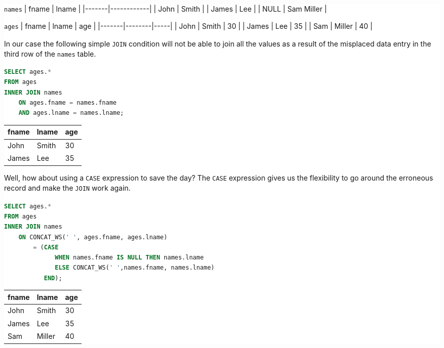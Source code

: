 `names`
| fname | lname      |
|-------|------------|
| John  | Smith      |
| James | Lee        |
| NULL  | Sam Miller |

`ages`
| fname | lname  | age |
|-------|--------|-----|
| John  | Smith  | 30  |
| James | Lee    | 35  |
| Sam   | Miller | 40  |

In our case the following simple `JOIN` condition will not be able to join all the values as a result of the misplaced data entry in the third row of the `names` table.

```sql
SELECT ages.*
FROM ages
INNER JOIN names
    ON ages.fname = names.fname
    AND ages.lname = names.lname;
```

| fname | lname | age |
|-------|-------|-----|
| John  | Smith | 30  |
| James | Lee   | 35  |

Well, how about using a `CASE` expression to save the day? The `CASE` expression gives us the flexibility to go around the erroneous record and make the `JOIN` work again.

```sql
SELECT ages.*
FROM ages
INNER JOIN names
    ON CONCAT_WS(' ', ages.fname, ages.lname)
        = (CASE
              WHEN names.fname IS NULL THEN names.lname
              ELSE CONCAT_WS(' ',names.fname, names.lname)
           END);
```

| fname | lname  | age |
|-------|--------|-----|
| John  | Smith  | 30  |
| James | Lee    | 35  |
| Sam   | Miller | 40  |

